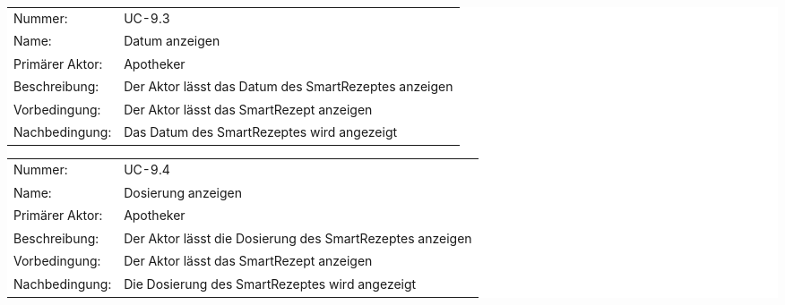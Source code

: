 
<table>
  <tr>
    <td>Nummer:</td>
    <td>UC-9.3</td>
  </tr>
  <tr>
    <td>Name:</td>
    <td>Datum anzeigen</td>
  </tr>
  <tr>
    <td>Primärer Aktor:</td>
    <td>Apotheker</td>
  </tr>
  <tr>
    <td>Beschreibung:</td>
    <td>Der Aktor lässt das Datum des SmartRezeptes anzeigen</td>
  </tr>
  <tr>
    <td>Vorbedingung:</td>
    <td>Der Aktor lässt das SmartRezept anzeigen</td>
  </tr>
  <tr>
    <td>Nachbedingung:</td>
    <td>Das Datum des SmartRezeptes wird angezeigt</td>
  </tr>
</table>


<table>
  <tr>
    <td>Nummer:</td>
    <td>UC-9.4</td>
  </tr>
  <tr>
    <td>Name:</td>
    <td>Dosierung anzeigen</td>
  </tr>
  <tr>
    <td>Primärer Aktor:</td>
    <td>Apotheker</td>
  </tr>
  <tr>
    <td>Beschreibung:</td>
    <td>Der Aktor lässt die Dosierung des SmartRezeptes anzeigen</td>
  </tr>
  <tr>
    <td>Vorbedingung:</td>
    <td>Der Aktor lässt das SmartRezept anzeigen</td>
  </tr>
  <tr>
    <td>Nachbedingung:</td>
    <td>Die Dosierung des SmartRezeptes wird angezeigt</td>
  </tr>
</table>
